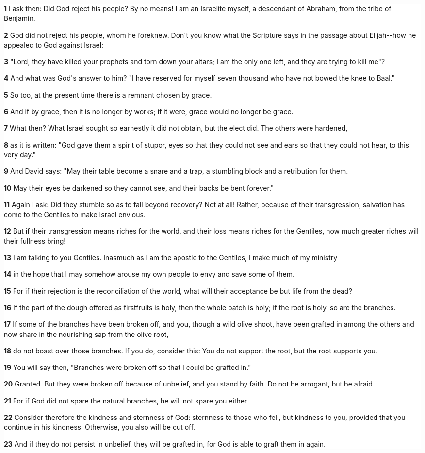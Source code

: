 **1** I ask then: Did God reject his people? By no means! I am an Israelite myself, a descendant of Abraham, from the tribe of Benjamin.

**2** God did not reject his people, whom he foreknew. Don't you know what the Scripture says in the passage about Elijah--how he appealed to God against Israel:

**3** "Lord, they have killed your prophets and torn down your altars; I am the only one left, and they are trying to kill me"?

**4** And what was God's answer to him? "I have reserved for myself seven thousand who have not bowed the knee to Baal."

**5** So too, at the present time there is a remnant chosen by grace.

**6** And if by grace, then it is no longer by works; if it were, grace would no longer be grace.

**7** What then? What Israel sought so earnestly it did not obtain, but the elect did. The others were hardened,

**8** as it is written: "God gave them a spirit of stupor, eyes so that they could not see and ears so that they could not hear, to this very day."

**9** And David says: "May their table become a snare and a trap, a stumbling block and a retribution for them.

**10** May their eyes be darkened so they cannot see, and their backs be bent forever."

**11** Again I ask: Did they stumble so as to fall beyond recovery? Not at all! Rather, because of their transgression, salvation has come to the Gentiles to make Israel envious.

**12** But if their transgression means riches for the world, and their loss means riches for the Gentiles, how much greater riches will their fullness bring!

**13** I am talking to you Gentiles. Inasmuch as I am the apostle to the Gentiles, I make much of my ministry

**14** in the hope that I may somehow arouse my own people to envy and save some of them.

**15** For if their rejection is the reconciliation of the world, what will their acceptance be but life from the dead?

**16** If the part of the dough offered as firstfruits is holy, then the whole batch is holy; if the root is holy, so are the branches.

**17** If some of the branches have been broken off, and you, though a wild olive shoot, have been grafted in among the others and now share in the nourishing sap from the olive root,

**18** do not boast over those branches. If you do, consider this: You do not support the root, but the root supports you.

**19** You will say then, "Branches were broken off so that I could be grafted in."

**20** Granted. But they were broken off because of unbelief, and you stand by faith. Do not be arrogant, but be afraid.

**21** For if God did not spare the natural branches, he will not spare you either.

**22** Consider therefore the kindness and sternness of God: sternness to those who fell, but kindness to you, provided that you continue in his kindness. Otherwise, you also will be cut off.

**23** And if they do not persist in unbelief, they will be grafted in, for God is able to graft them in again.
